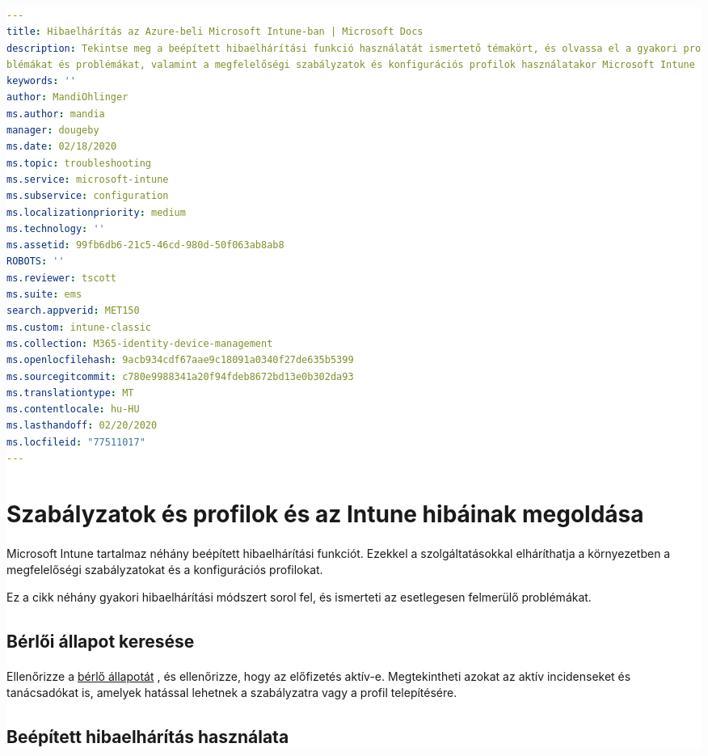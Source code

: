 ```yaml
---
title: Hibaelhárítás az Azure-beli Microsoft Intune-ban | Microsoft Docs
description: Tekintse meg a beépített hibaelhárítási funkció használatát ismertető témakört, és olvassa el a gyakori problémákat és problémákat, valamint a megfelelőségi szabályzatok és konfigurációs profilok használatakor Microsoft Intune
keywords: ''
author: MandiOhlinger
ms.author: mandia
manager: dougeby
ms.date: 02/18/2020
ms.topic: troubleshooting
ms.service: microsoft-intune
ms.subservice: configuration
ms.localizationpriority: medium
ms.technology: ''
ms.assetid: 99fb6db6-21c5-46cd-980d-50f063ab8ab8
ROBOTS: ''
ms.reviewer: tscott
ms.suite: ems
search.appverid: MET150
ms.custom: intune-classic
ms.collection: M365-identity-device-management
ms.openlocfilehash: 9acb934cdf67aae9c18091a0340f27de635b5399
ms.sourcegitcommit: c780e9988341a20f94fdeb8672bd13e0b302da93
ms.translationtype: MT
ms.contentlocale: hu-HU
ms.lasthandoff: 02/20/2020
ms.locfileid: "77511017"
---
```

# <a name="troubleshoot-policies-and-profiles-and-in-intune"></a>Szabályzatok és profilok és az Intune hibáinak megoldása

Microsoft Intune tartalmaz néhány beépített hibaelhárítási funkciót. Ezekkel a szolgáltatásokkal elháríthatja a környezetben a megfelelőségi szabályzatokat és a konfigurációs profilokat.

Ez a cikk néhány gyakori hibaelhárítási módszert sorol fel, és ismerteti az esetlegesen felmerülő problémákat.

## <a name="check-tenant-status"></a>Bérlői állapot keresése

Ellenőrizze a [bérlő állapotát](../fundamentals/tenant-status.md) , és ellenőrizze, hogy az előfizetés aktív-e. Megtekintheti azokat az aktív incidenseket és tanácsadókat is, amelyek hatással lehetnek a szabályzatra vagy a profil telepítésére.

## <a name="use-built-in-troubleshooting"></a>Beépített hibaelhárítás használata
